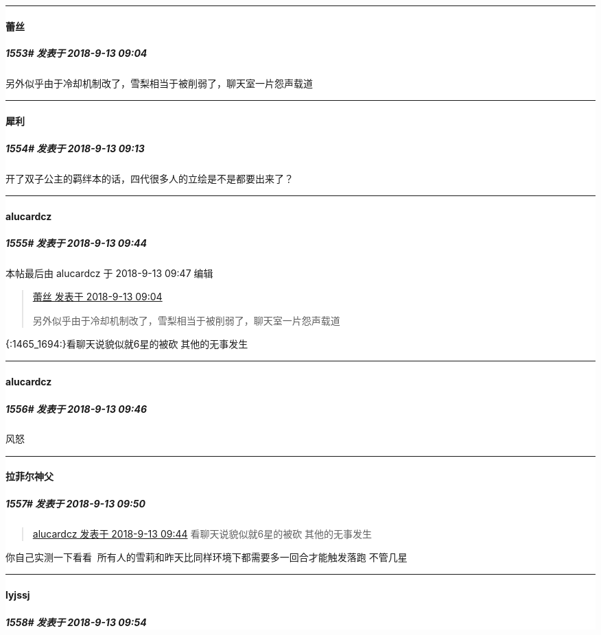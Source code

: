
*****

####  蕾丝  
##### 1553#       发表于 2018-9-13 09:04


另外似乎由于冷却机制改了，雪梨相当于被削弱了，聊天室一片怨声载道


*****

####  犀利  
##### 1554#       发表于 2018-9-13 09:13


开了双子公主的羁绊本的话，四代很多人的立绘是不是都要出来了？


*****

####  alucardcz  
##### 1555#       发表于 2018-9-13 09:44


 本帖最后由 alucardcz 于 2018-9-13 09:47 编辑 
<blockquote><a href="httphttps://bbs.saraba1st.com/2b/forum.php?mod=redirect&amp;goto=findpost&amp;pid=40943590&amp;ptid=1540825" target="_blank">蕾丝 发表于 2018-9-13 09:04</a>

另外似乎由于冷却机制改了，雪梨相当于被削弱了，聊天室一片怨声载道</blockquote>
{:1465_1694:}看聊天说貌似就6星的被砍 其他的无事发生


*****

####  alucardcz  
##### 1556#       发表于 2018-9-13 09:46


风怒


*****

####  拉菲尔神父  
##### 1557#       发表于 2018-9-13 09:50


<blockquote><a href="httphttps://bbs.saraba1st.com/2b/forum.php?mod=redirect&amp;goto=findpost&amp;pid=40943911&amp;ptid=1540825" target="_blank">alucardcz 发表于 2018-9-13 09:44</a>
看聊天说貌似就6星的被砍 其他的无事发生</blockquote>
你自己实测一下看看  所有人的雪莉和昨天比同样环境下都需要多一回合才能触发落跑 不管几星


*****

####  lyjssj  
##### 1558#       发表于 2018-9-13 09:54
